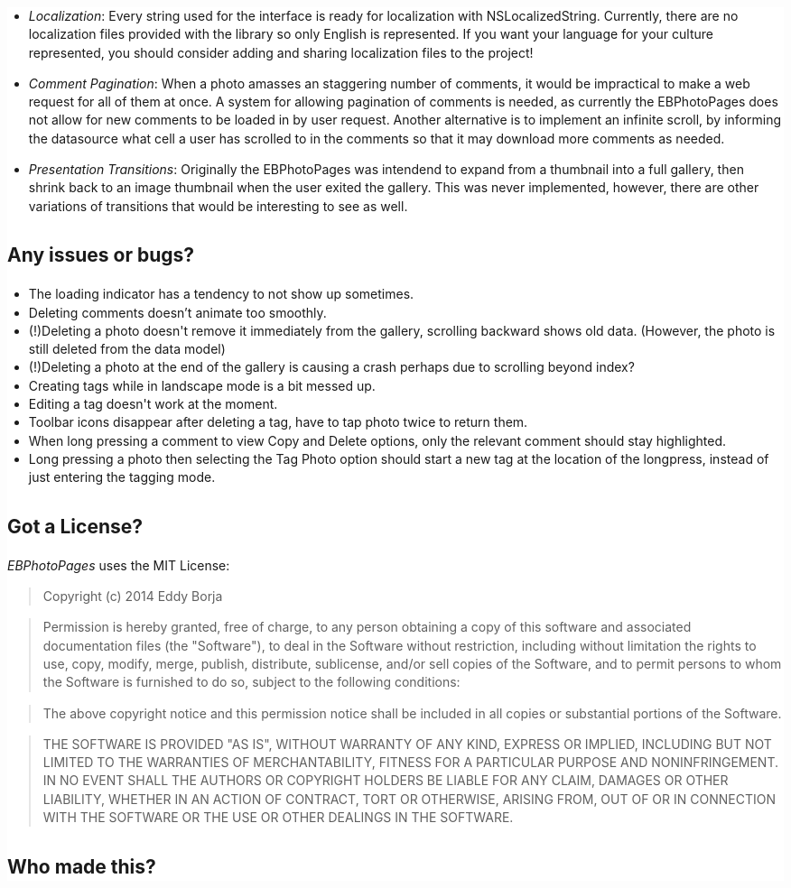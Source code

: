 + _Localization_: Every string used for the interface is ready for localization with NSLocalizedString. Currently, there are no localization files provided with the library so only English is represented. If you want your language for your culture represented, you should consider adding and sharing localization files to the project!

+ _Comment Pagination_: When a photo amasses an staggering number of comments, it would be impractical to make a web request for all of them at once. A system for allowing pagination of comments is needed, as currently the EBPhotoPages does not allow for new comments to be loaded in by user request. Another alternative is to implement an infinite scroll, by informing the datasource what cell a user has scrolled to in the comments so that it may download more comments as needed. 

+ _Presentation Transitions_: Originally the EBPhotoPages was intendend to expand from a thumbnail into a full gallery, then shrink back to an image thumbnail when the user exited the gallery. This was never implemented, however, there are other variations of transitions that would be interesting to see as well.


Any issues or bugs?
---------
+ The loading indicator has a tendency to not show up sometimes. 
+ Deleting comments doesn’t animate too smoothly. 
+ (!)Deleting a photo doesn't remove it immediately from the gallery, scrolling backward shows old data. (However, the photo is still deleted from the data model)
+ (!)Deleting a photo at the end of the gallery is causing a crash perhaps due to scrolling beyond index?
+ Creating tags while in landscape mode is a bit messed up.
+ Editing a tag doesn't work at the moment.
+ Toolbar icons disappear after deleting a tag, have to tap photo twice to return them.
+ When long pressing a comment to view Copy and Delete options, only the relevant comment should stay highlighted.
+ Long pressing a photo then selecting the Tag Photo option should start a new tag at the location of the longpress, instead of just entering the tagging mode. 

Got a License?
--------
_EBPhotoPages_ uses the MIT License:

>Copyright (c) 2014 Eddy Borja

>Permission is hereby granted, free of charge, to any person obtaining a copy of this software and associated documentation files (the "Software"), to deal in the Software without restriction, including without limitation the rights to use, copy, modify, merge, publish, distribute, sublicense, and/or sell copies of the Software, and to permit persons to whom the Software is furnished to do so, subject to the following conditions:

>The above copyright notice and this permission notice shall be included in all copies or substantial portions of the Software.

>THE SOFTWARE IS PROVIDED "AS IS", WITHOUT WARRANTY OF ANY KIND, EXPRESS OR IMPLIED, INCLUDING BUT NOT LIMITED TO THE WARRANTIES OF MERCHANTABILITY, FITNESS FOR A PARTICULAR PURPOSE AND NONINFRINGEMENT. IN NO EVENT SHALL THE AUTHORS OR COPYRIGHT HOLDERS BE LIABLE FOR ANY CLAIM, DAMAGES OR OTHER LIABILITY, WHETHER IN AN ACTION OF CONTRACT, TORT OR OTHERWISE, ARISING FROM, OUT OF OR IN CONNECTION WITH THE SOFTWARE OR THE USE OR OTHER DEALINGS IN THE SOFTWARE.

Who made this?
---------

